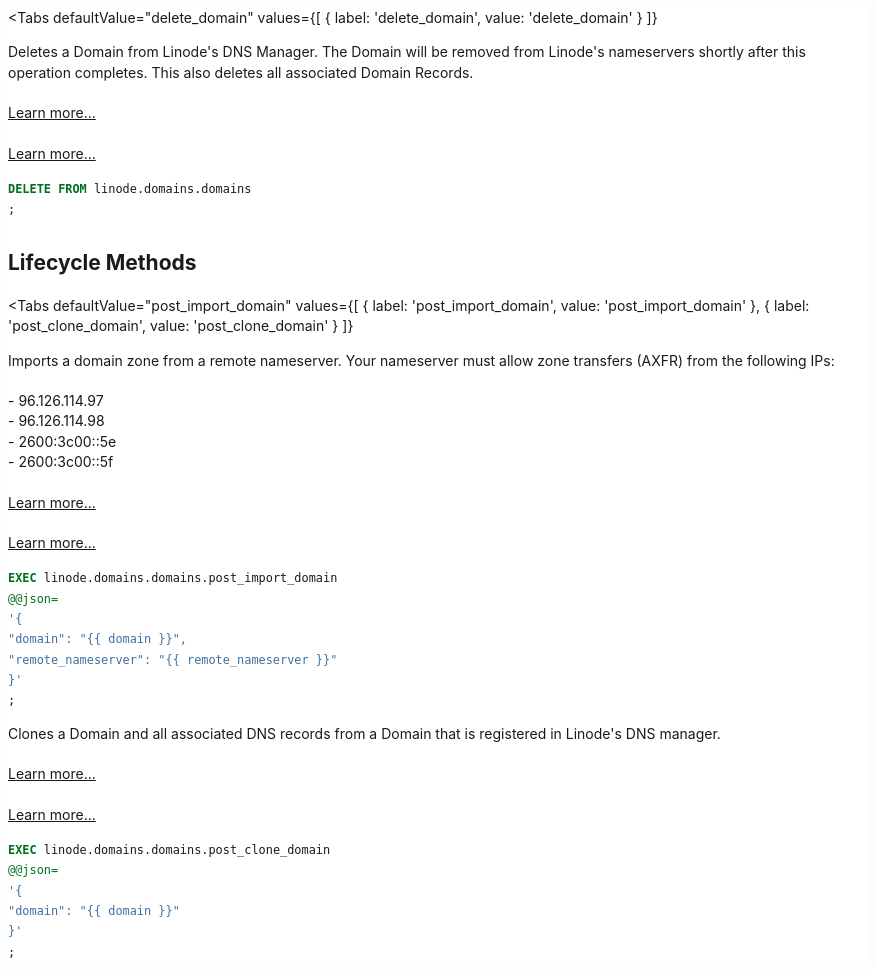 <Tabs
    defaultValue="delete_domain"
    values={[
        { label: 'delete_domain', value: 'delete_domain' }
    ]}
>
<TabItem value="delete_domain">

Deletes a Domain from Linode's DNS Manager. The Domain will be removed from Linode's nameservers shortly after this operation completes. This also deletes all associated Domain Records.<br /><br />[Learn more...](https://techdocs.akamai.com/cloud-computing/docs/getting-started-with-the-linode-cli)<br /><br />[Learn more...](https://techdocs.akamai.com/linode-api/reference/get-started#oauth)

```sql
DELETE FROM linode.domains.domains
;
```
</TabItem>
</Tabs>


## Lifecycle Methods

<Tabs
    defaultValue="post_import_domain"
    values={[
        { label: 'post_import_domain', value: 'post_import_domain' },
        { label: 'post_clone_domain', value: 'post_clone_domain' }
    ]}
>
<TabItem value="post_import_domain">

Imports a domain zone from a remote nameserver. Your nameserver must allow zone transfers (AXFR) from the following IPs:<br /><br />- 96.126.114.97<br />- 96.126.114.98<br />- 2600:3c00::5e<br />- 2600:3c00::5f<br /><br />[Learn more...](https://techdocs.akamai.com/cloud-computing/docs/getting-started-with-the-linode-cli)<br /><br />[Learn more...](https://techdocs.akamai.com/linode-api/reference/get-started#oauth)

```sql
EXEC linode.domains.domains.post_import_domain 
@@json=
'{
"domain": "{{ domain }}", 
"remote_nameserver": "{{ remote_nameserver }}"
}'
;
```
</TabItem>
<TabItem value="post_clone_domain">

Clones a Domain and all associated DNS records from a Domain that is registered in Linode's DNS manager.<br /><br />[Learn more...](https://techdocs.akamai.com/cloud-computing/docs/getting-started-with-the-linode-cli)<br /><br />[Learn more...](https://techdocs.akamai.com/linode-api/reference/get-started#oauth)

```sql
EXEC linode.domains.domains.post_clone_domain 
@@json=
'{
"domain": "{{ domain }}"
}'
;
```
</TabItem>
</Tabs>
